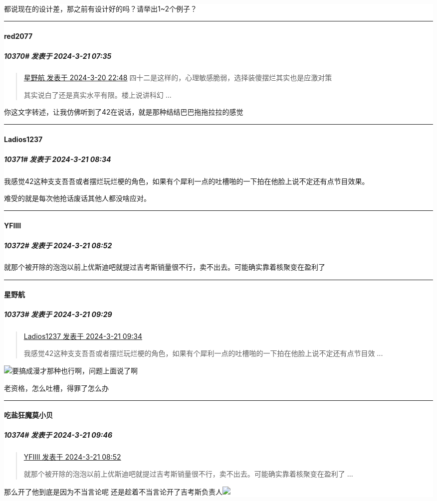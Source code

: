 都说现在的设计差，那之前有设计好的吗？请举出1~2个例子？


*****

####  red2077  
##### 10370#       发表于 2024-3-21 07:35

<blockquote><a href="httphttps://bbs.saraba1st.com/2b/forum.php?mod=redirect&amp;goto=findpost&amp;pid=64316354&amp;ptid=1556697" target="_blank">星野航 发表于 2024-3-20 22:48</a>
四十二是这样的，心理敏感脆弱，选择装傻摆烂其实也是应激对策

其实说白了还是真实水平有限。楼上说讲科幻 ...</blockquote>
你这文字转述，让我仿佛听到了42在说话，就是那种结结巴巴拖拖拉拉的感觉


*****

####  Ladios1237  
##### 10371#       发表于 2024-3-21 08:34

我感觉42这种支支吾吾或者摆烂玩烂梗的角色，如果有个犀利一点的吐槽啪的一下拍在他脸上说不定还有点节目效果。

难受的就是每次他抢话废话其他人都没啥应对。


*****

####  YFIIII  
##### 10372#       发表于 2024-3-21 08:52

就那个被开除的泡泡以前上优斯迪吧就提过吉考斯销量很不行，卖不出去。可能确实靠着核聚变在盈利了


*****

####  星野航  
##### 10373#       发表于 2024-3-21 09:29

<blockquote><a href="httphttps://bbs.saraba1st.com/2b/forum.php?mod=redirect&amp;goto=findpost&amp;pid=64318469&amp;ptid=1556697" target="_blank">Ladios1237 发表于 2024-3-21 09:34</a>

我感觉42这种支支吾吾或者摆烂玩烂梗的角色，如果有个犀利一点的吐槽啪的一下拍在他脸上说不定还有点节目效 ...</blockquote>
<img src="https://static.saraba1st.com/image/smiley/face2017/067.png" referrerpolicy="no-referrer">要搞成漫才那种也行啊，问题上面说了啊

老资格，怎么吐槽，得罪了怎么办


*****

####  吃盐狂魔莫小贝  
##### 10374#       发表于 2024-3-21 09:46

<blockquote><a href="httphttps://bbs.saraba1st.com/2b/forum.php?mod=redirect&amp;goto=findpost&amp;pid=64318618&amp;ptid=1556697" target="_blank">YFIIII 发表于 2024-3-21 08:52</a>

就那个被开除的泡泡以前上优斯迪吧就提过吉考斯销量很不行，卖不出去。可能确实靠着核聚变在盈利了 ...</blockquote>
那么开了他到底是因为不当言论呢 还是趁着不当言论开了吉考斯负责人<img src="https://static.saraba1st.com/image/smiley/face2017/074.png" referrerpolicy="no-referrer">
